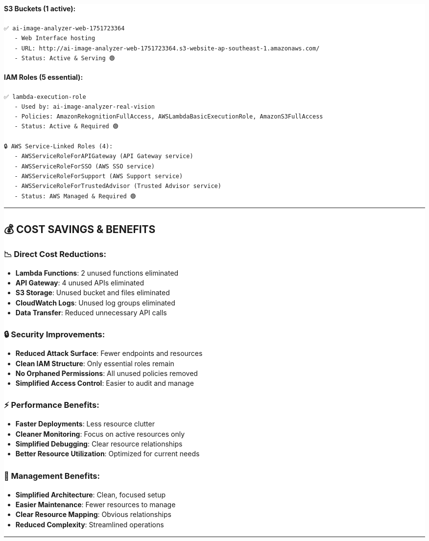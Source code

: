 #### **S3 Buckets (1 active)**:
```
✅ ai-image-analyzer-web-1751723364
   - Web Interface hosting
   - URL: http://ai-image-analyzer-web-1751723364.s3-website-ap-southeast-1.amazonaws.com/
   - Status: Active & Serving 🟢
```

#### **IAM Roles (5 essential)**:
```
✅ lambda-execution-role
   - Used by: ai-image-analyzer-real-vision
   - Policies: AmazonRekognitionFullAccess, AWSLambdaBasicExecutionRole, AmazonS3FullAccess
   - Status: Active & Required 🟢

🔒 AWS Service-Linked Roles (4):
   - AWSServiceRoleForAPIGateway (API Gateway service)
   - AWSServiceRoleForSSO (AWS SSO service)  
   - AWSServiceRoleForSupport (AWS Support service)
   - AWSServiceRoleForTrustedAdvisor (Trusted Advisor service)
   - Status: AWS Managed & Required 🟢
```

---

## 💰 **COST SAVINGS & BENEFITS**

### **📉 Direct Cost Reductions**:
- **Lambda Functions**: 2 unused functions eliminated
- **API Gateway**: 4 unused APIs eliminated  
- **S3 Storage**: Unused bucket and files eliminated
- **CloudWatch Logs**: Unused log groups eliminated
- **Data Transfer**: Reduced unnecessary API calls

### **🔒 Security Improvements**:
- **Reduced Attack Surface**: Fewer endpoints and resources
- **Clean IAM Structure**: Only essential roles remain
- **No Orphaned Permissions**: All unused policies removed
- **Simplified Access Control**: Easier to audit and manage

### **⚡ Performance Benefits**:
- **Faster Deployments**: Less resource clutter
- **Cleaner Monitoring**: Focus on active resources only
- **Simplified Debugging**: Clear resource relationships
- **Better Resource Utilization**: Optimized for current needs

### **🧹 Management Benefits**:
- **Simplified Architecture**: Clean, focused setup
- **Easier Maintenance**: Fewer resources to manage
- **Clear Resource Mapping**: Obvious relationships
- **Reduced Complexity**: Streamlined operations

---